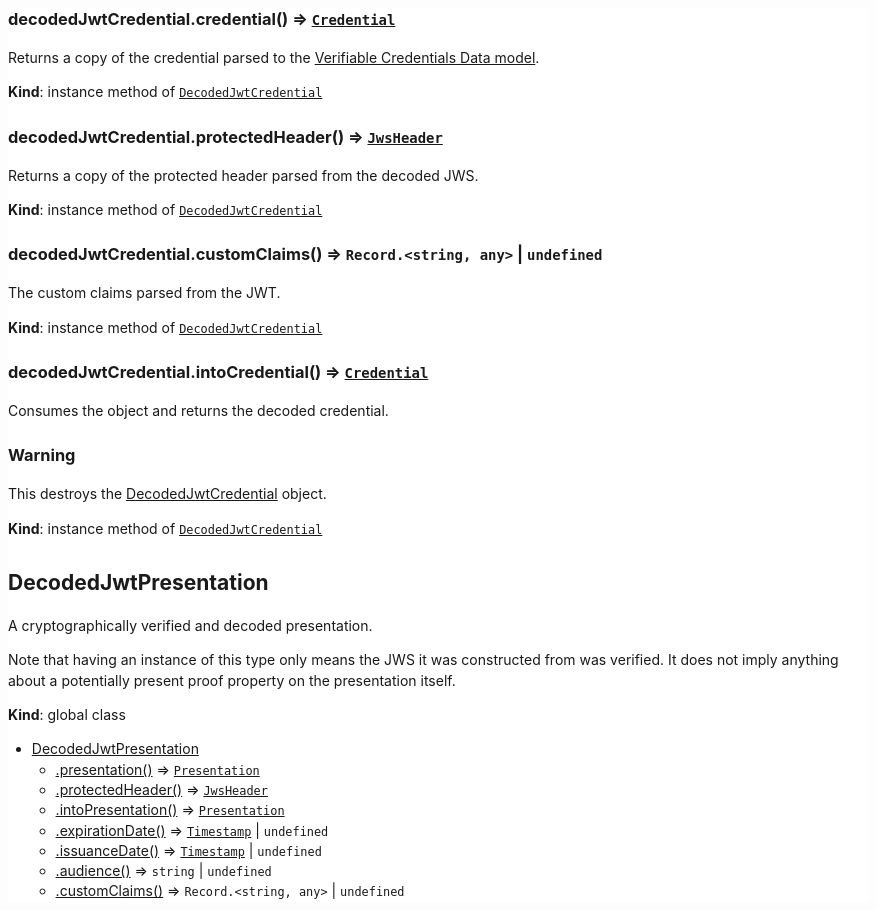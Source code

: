 <a name='DecodedJwtCredential+credential'></a>

### decodedJwtCredential.credential() ⇒ [<code>Credential</code>](#Credential)

Returns a copy of the credential parsed to the [Verifiable Credentials Data model](https://www.w3.org/TR/vc-data-model/).

**Kind**: instance method of [<code>DecodedJwtCredential</code>](#DecodedJwtCredential)

<a name='DecodedJwtCredential+protectedHeader'></a>

### decodedJwtCredential.protectedHeader() ⇒ [<code>JwsHeader</code>](#JwsHeader)

Returns a copy of the protected header parsed from the decoded JWS.

**Kind**: instance method of [<code>DecodedJwtCredential</code>](#DecodedJwtCredential)

<a name='DecodedJwtCredential+customClaims'></a>

### decodedJwtCredential.customClaims() ⇒ <code>Record.&lt;string, any&gt;</code> \| <code>undefined</code>

The custom claims parsed from the JWT.

**Kind**: instance method of [<code>DecodedJwtCredential</code>](#DecodedJwtCredential)

<a name='DecodedJwtCredential+intoCredential'></a>

### decodedJwtCredential.intoCredential() ⇒ [<code>Credential</code>](#Credential)

Consumes the object and returns the decoded credential.

### Warning

This destroys the [DecodedJwtCredential](#DecodedJwtCredential) object.

**Kind**: instance method of [<code>DecodedJwtCredential</code>](#DecodedJwtCredential)

<a name='DecodedJwtPresentation'></a>

## DecodedJwtPresentation

A cryptographically verified and decoded presentation.

Note that having an instance of this type only means the JWS it was constructed from was verified.
It does not imply anything about a potentially present proof property on the presentation itself.

**Kind**: global class

- [DecodedJwtPresentation](#DecodedJwtPresentation)
  - [.presentation()](#DecodedJwtPresentation+presentation) ⇒ [<code>Presentation</code>](#Presentation)
  - [.protectedHeader()](#DecodedJwtPresentation+protectedHeader) ⇒ [<code>JwsHeader</code>](#JwsHeader)
  - [.intoPresentation()](#DecodedJwtPresentation+intoPresentation) ⇒ [<code>Presentation</code>](#Presentation)
  - [.expirationDate()](#DecodedJwtPresentation+expirationDate) ⇒ [<code>Timestamp</code>](#Timestamp) \| <code>undefined</code>
  - [.issuanceDate()](#DecodedJwtPresentation+issuanceDate) ⇒ [<code>Timestamp</code>](#Timestamp) \| <code>undefined</code>
  - [.audience()](#DecodedJwtPresentation+audience) ⇒ <code>string</code> \| <code>undefined</code>
  - [.customClaims()](#DecodedJwtPresentation+customClaims) ⇒ <code>Record.&lt;string, any&gt;</code> \| <code>undefined</code>

